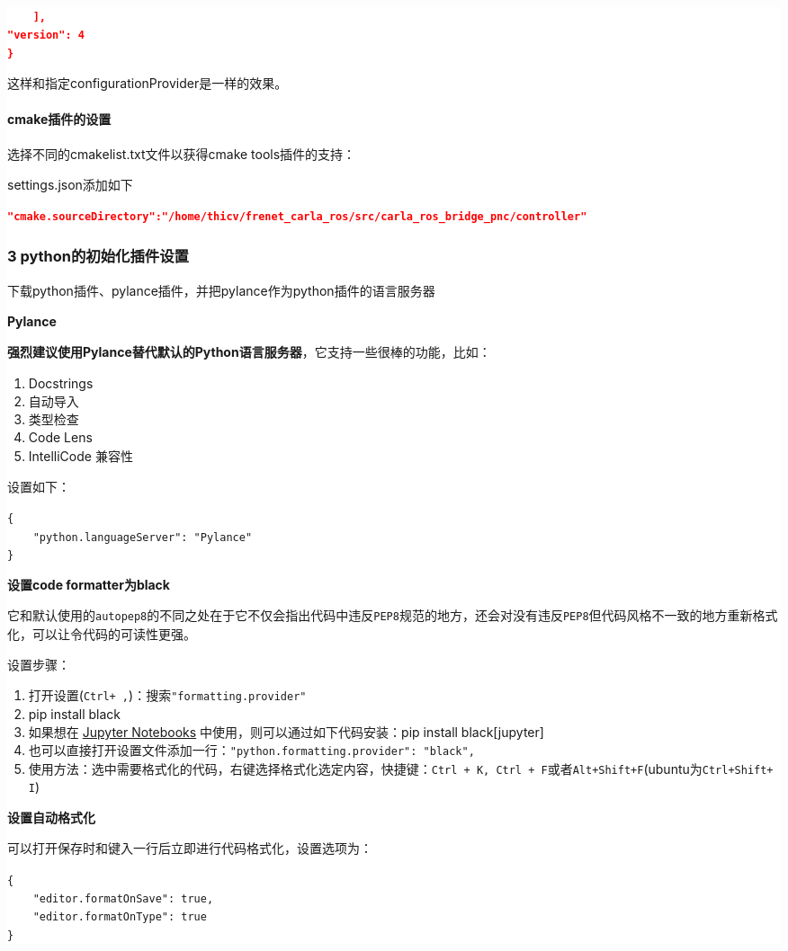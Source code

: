 ```json
    ],
"version": 4
}
```
这样和指定​​configurationProvider​​是一样的效果。
#### cmake插件的设置

选择不同的cmakelist.txt文件以获得cmake tools插件的支持：

settings.json添加如下
```json
"cmake.sourceDirectory":"/home/thicv/frenet_carla_ros/src/carla_ros_bridge_pnc/controller"
```


### 3 python的初始化插件设置

下载python插件、pylance插件，并把pylance作为python插件的语言服务器

**Pylance**

**强烈建议使用Pylance替代默认的Python语言服务器**，它支持一些很棒的功能，比如：

1. Docstrings
2. 自动导入
3. 类型检查
4. Code Lens
5. IntelliCode 兼容性

设置如下：

```text
{
    "python.languageServer": "Pylance"
}
```

**设置code formatter为black**

它和默认使用的`autopep8`的不同之处在于它不仅会指出代码中违反`PEP8`规范的地方，还会对没有违反`PEP8`但代码风格不一致的地方重新格式化，可以让令代码的可读性更强。

设置步骤：

1. 打开设置(`Ctrl+ ,`)：搜索`"formatting.provider"`
2. pip install black
3. 如果想在 [Jupyter Notebooks](https://jupyter.org/) 中使用，则可以通过如下代码安装：pip install black[jupyter]
4. 也可以直接打开设置文件添加一行：`"python.formatting.provider": "black",`
5. 使用方法：选中需要格式化的代码，右键选择格式化选定内容，快捷键：`Ctrl + K, Ctrl + F`或者`Alt+Shift+F`(ubuntu为`Ctrl+Shift+I`)

 **设置自动格式化**

可以打开保存时和键入一行后立即进行代码格式化，设置选项为：

```text
{
    "editor.formatOnSave": true,
    "editor.formatOnType": true
}
```
